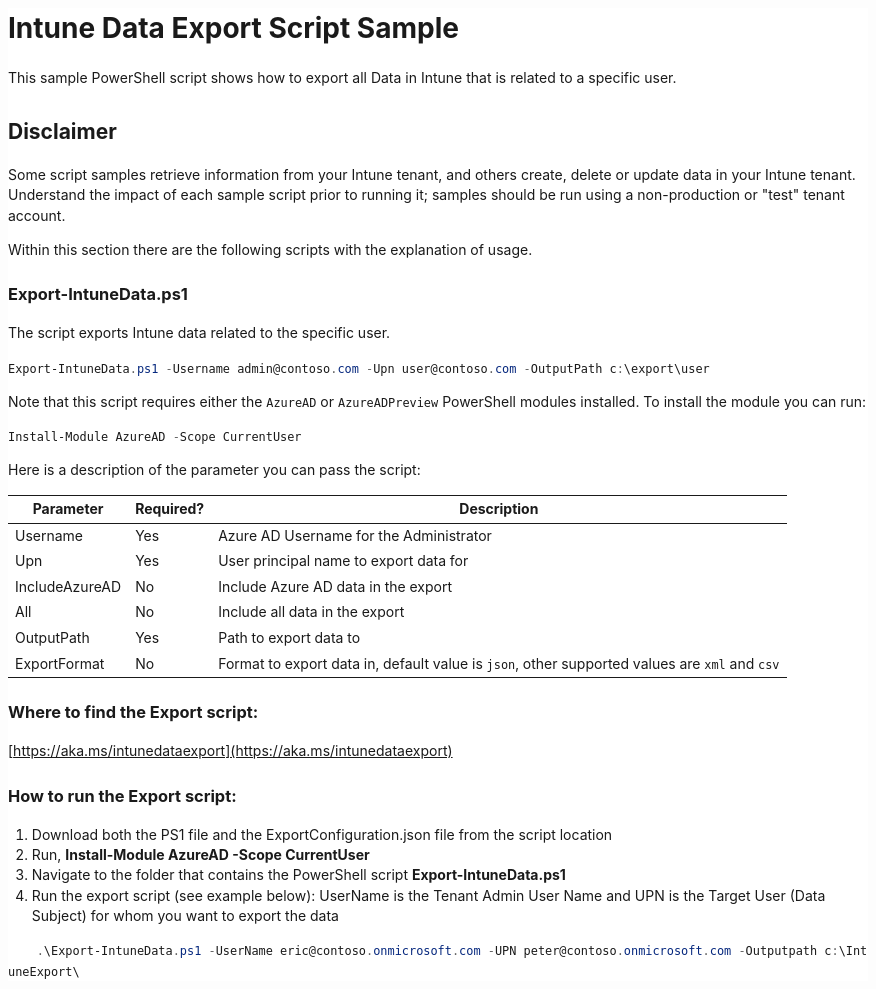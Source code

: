 # Intune Data Export Script Sample

This sample PowerShell script shows how to export all Data in Intune that is related to a specific user.

## Disclaimer

Some script samples retrieve information from your Intune tenant, and others create, delete or update data in your Intune tenant.  Understand the impact of each sample script prior to running it; samples should be run using a non-production or "test" tenant account.

Within this section there are the following scripts with the explanation of usage.

### Export-IntuneData.ps1

The script exports Intune data related to the specific user.

```PowerShell
Export-IntuneData.ps1 -Username admin@contoso.com -Upn user@contoso.com -OutputPath c:\export\user
```

Note that this script requires either the ```AzureAD``` or ```AzureADPreview``` PowerShell modules installed. To install the module you can run:

```PowerShell
Install-Module AzureAD -Scope CurrentUser
```

Here is a description of the parameter you can pass the script:

| Parameter | Required? | Description |
|-----------|-----------|-------------|
| Username | Yes | Azure AD Username for the Administrator |
| Upn | Yes | User principal name to export data for |
| IncludeAzureAD | No | Include Azure AD data in the export |
| All | No | Include all data in the export |
| OutputPath | Yes | Path to export data to |
| ExportFormat | No | Format to export data in, default value is ```json```, other supported values are ```xml``` and ```csv``` |

### Where to find the Export script:

[https://aka.ms/intunedataexport](https://aka.ms/intunedataexport)

### How to run the Export script:

1. Download both the PS1 file and the ExportConfiguration.json file from the script location
2. Run, **Install-Module AzureAD -Scope CurrentUser**
3. Navigate to the folder that contains the PowerShell script **Export-IntuneData.ps1**
4. Run the export script (see example below):
UserName is the Tenant Admin User Name and UPN is the Target User (Data Subject) for whom you want to export the data
```PowerShell
    .\Export-IntuneData.ps1 -UserName eric@contoso.onmicrosoft.com -UPN peter@contoso.onmicrosoft.com -Outputpath c:\IntuneExport\
```

